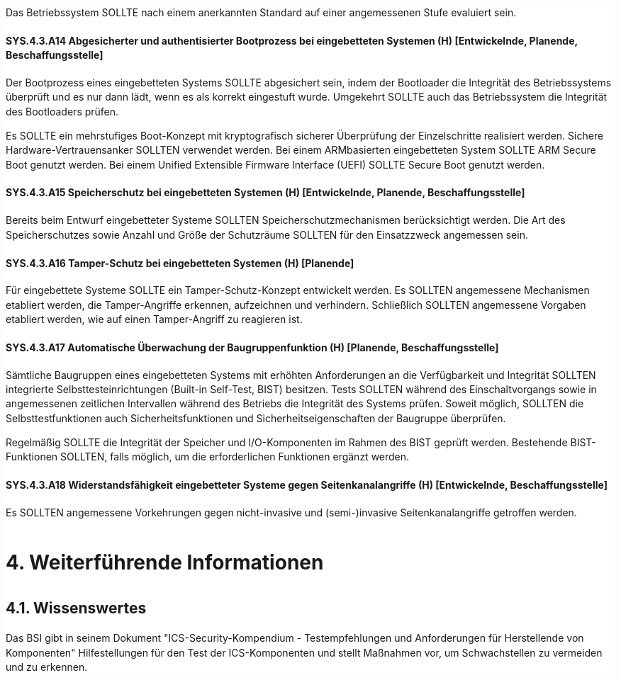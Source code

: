 Das Betriebssystem SOLLTE nach einem anerkannten Standard auf einer angemessenen Stufe evaluiert sein.

#### **SYS.4.3.A14 Abgesicherter und authentisierter Bootprozess bei eingebetteten Systemen (H) [Entwickelnde, Planende, Beschaffungsstelle]**

Der Bootprozess eines eingebetteten Systems SOLLTE abgesichert sein, indem der Bootloader die Integrität des Betriebssystems überprüft und es nur dann lädt, wenn es als korrekt eingestuft wurde. Umgekehrt SOLLTE auch das Betriebssystem die Integrität des Bootloaders prüfen.

Es SOLLTE ein mehrstufiges Boot-Konzept mit kryptografisch sicherer Überprüfung der Einzelschritte realisiert werden. Sichere Hardware-Vertrauensanker SOLLTEN verwendet werden. Bei einem ARMbasierten eingebetteten System SOLLTE ARM Secure Boot genutzt werden. Bei einem Unified Extensible Firmware Interface (UEFI) SOLLTE Secure Boot genutzt werden.

#### **SYS.4.3.A15 Speicherschutz bei eingebetteten Systemen (H) [Entwickelnde, Planende, Beschaffungsstelle]**

Bereits beim Entwurf eingebetteter Systeme SOLLTEN Speicherschutzmechanismen berücksichtigt werden. Die Art des Speicherschutzes sowie Anzahl und Größe der Schutzräume SOLLTEN für den Einsatzzweck angemessen sein.

#### **SYS.4.3.A16 Tamper-Schutz bei eingebetteten Systemen (H) [Planende]**

Für eingebettete Systeme SOLLTE ein Tamper-Schutz-Konzept entwickelt werden. Es SOLLTEN angemessene Mechanismen etabliert werden, die Tamper-Angriffe erkennen, aufzeichnen und verhindern. Schließlich SOLLTEN angemessene Vorgaben etabliert werden, wie auf einen Tamper-Angriff zu reagieren ist.

#### **SYS.4.3.A17 Automatische Überwachung der Baugruppenfunktion (H) [Planende, Beschaffungsstelle]**

Sämtliche Baugruppen eines eingebetteten Systems mit erhöhten Anforderungen an die Verfügbarkeit und Integrität SOLLTEN integrierte Selbsttesteinrichtungen (Built-in Self-Test, BIST) besitzen. Tests SOLLTEN während des Einschaltvorgangs sowie in angemessenen zeitlichen Intervallen während des Betriebs die Integrität des Systems prüfen. Soweit möglich, SOLLTEN die Selbsttestfunktionen auch Sicherheitsfunktionen und Sicherheitseigenschaften der Baugruppe überprüfen.

Regelmäßig SOLLTE die Integrität der Speicher und I/O-Komponenten im Rahmen des BIST geprüft werden. Bestehende BIST-Funktionen SOLLTEN, falls möglich, um die erforderlichen Funktionen ergänzt werden.

#### **SYS.4.3.A18 Widerstandsfähigkeit eingebetteter Systeme gegen Seitenkanalangriffe (H) [Entwickelnde, Beschaffungsstelle]**

Es SOLLTEN angemessene Vorkehrungen gegen nicht-invasive und (semi-)invasive Seitenkanalangriffe getroffen werden.

# **4. Weiterführende Informationen**

## **4.1. Wissenswertes**

Das BSI gibt in seinem Dokument "ICS-Security-Kompendium - Testempfehlungen und Anforderungen für Herstellende von Komponenten" Hilfestellungen für den Test der ICS-Komponenten und stellt Maßnahmen vor, um Schwachstellen zu vermeiden und zu erkennen.